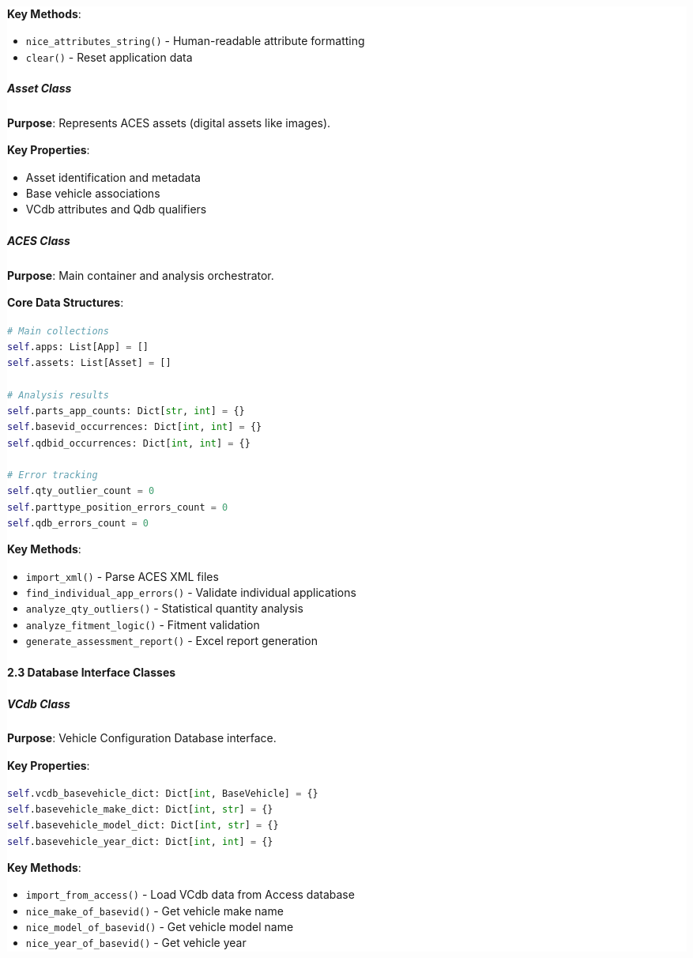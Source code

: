 **Key Methods**:
- `nice_attributes_string()` - Human-readable attribute formatting
- `clear()` - Reset application data

##### Asset Class
**Purpose**: Represents ACES assets (digital assets like images).

**Key Properties**:
- Asset identification and metadata
- Base vehicle associations
- VCdb attributes and Qdb qualifiers

##### ACES Class
**Purpose**: Main container and analysis orchestrator.

**Core Data Structures**:
```python
# Main collections
self.apps: List[App] = []
self.assets: List[Asset] = []

# Analysis results
self.parts_app_counts: Dict[str, int] = {}
self.basevid_occurrences: Dict[int, int] = {}
self.qdbid_occurrences: Dict[int, int] = {}

# Error tracking
self.qty_outlier_count = 0
self.parttype_position_errors_count = 0
self.qdb_errors_count = 0
```

**Key Methods**:
- `import_xml()` - Parse ACES XML files
- `find_individual_app_errors()` - Validate individual applications
- `analyze_qty_outliers()` - Statistical quantity analysis
- `analyze_fitment_logic()` - Fitment validation
- `generate_assessment_report()` - Excel report generation

#### 2.3 Database Interface Classes

##### VCdb Class
**Purpose**: Vehicle Configuration Database interface.

**Key Properties**:
```python
self.vcdb_basevehicle_dict: Dict[int, BaseVehicle] = {}
self.basevehicle_make_dict: Dict[int, str] = {}
self.basevehicle_model_dict: Dict[int, str] = {}
self.basevehicle_year_dict: Dict[int, int] = {}
```

**Key Methods**:
- `import_from_access()` - Load VCdb data from Access database
- `nice_make_of_basevid()` - Get vehicle make name
- `nice_model_of_basevid()` - Get vehicle model name
- `nice_year_of_basevid()` - Get vehicle year
